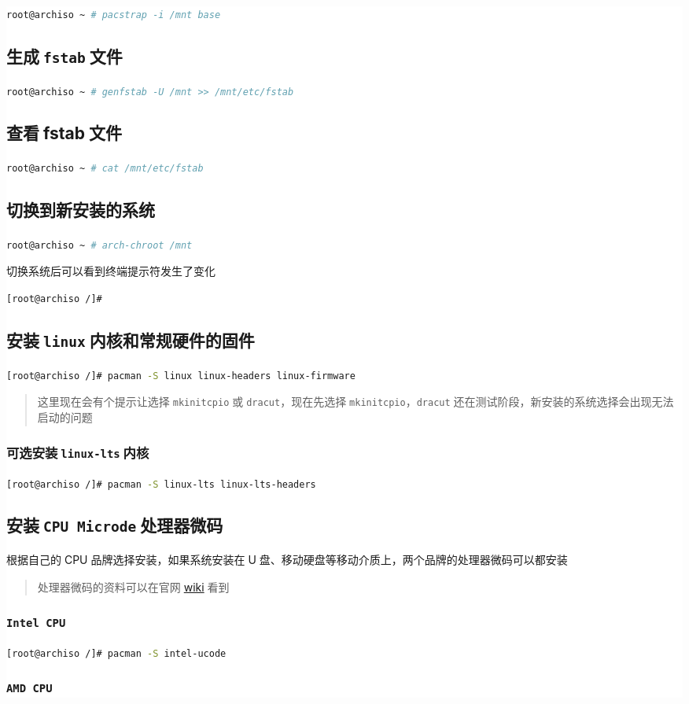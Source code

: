 ```bash
root@archiso ~ # pacstrap -i /mnt base
```

## 生成 `fstab` 文件

```bash
root@archiso ~ # genfstab -U /mnt >> /mnt/etc/fstab
```

## 查看 fstab 文件

```bash
root@archiso ~ # cat /mnt/etc/fstab
```

## 切换到新安装的系统

```bash
root@archiso ~ # arch-chroot /mnt
```

切换系统后可以看到终端提示符发生了变化

```bash
[root@archiso /]# 
```

## 安装 `linux` 内核和常规硬件的固件

```bash
[root@archiso /]# pacman -S linux linux-headers linux-firmware
```

> 这里现在会有个提示让选择 `mkinitcpio` 或 `dracut`，现在先选择 `mkinitcpio`，`dracut` 还在测试阶段，新安装的系统选择会出现无法启动的问题

### 可选安装 `linux-lts` 内核

```bash
[root@archiso /]# pacman -S linux-lts linux-lts-headers
```

## 安装 `CPU Microde` 处理器微码

根据自己的 CPU 品牌选择安装，如果系统安装在 U 盘、移动硬盘等移动介质上，两个品牌的处理器微码可以都安装

> 处理器微码的资料可以在官网 [wiki](https://wiki.archlinux.org/index.php/Microcode_(%E7%AE%80%E4%BD%93%E4%B8%AD%E6%96%87)) 看到

### `Intel CPU`

```bash
[root@archiso /]# pacman -S intel-ucode
```

### `AMD CPU`

